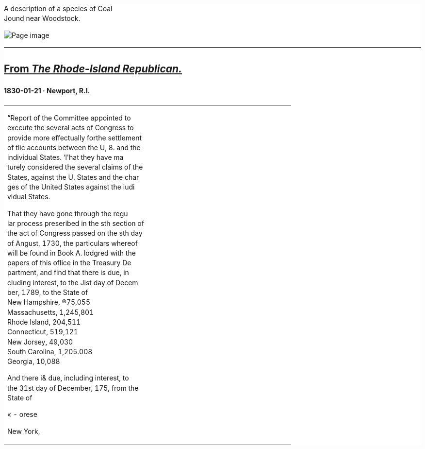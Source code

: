 A description of a species of Coal  
Jound near Woodstock.
</td><td style="width: 50%; max-height: 75%; margin: auto; display: block;">
<img alt="Page image" src="https://iiif.archive.org/image/iiif/2/sim_literary-magazine-and-american-register_1803-12_1_3%2Fsim_literary-magazine-and-american-register_1803-12_1_3_jp2.zip%2Fsim_literary-magazine-and-american-register_1803-12_1_3_jp2%2Fsim_literary-magazine-and-american-register_1803-12_1_3_0045.jp2/pct:62.58278145695364,34.66557911908646,31.75496688741722,23.022022838499183/,600/0/default.jpg"/>
</td>
</tr></table>

---

## [From _The Rhode-Island Republican._](https://www.loc.gov/resource/sn83025561/1830-01-21/ed-1/?sp=2)

#### 1830-01-21 &middot; [Newport, R.I.](http://dbpedia.org/resource/Newport%2C_Rhode_Island)

<table style="width: 100%;"><tr><td style="width: 50%">

  
  
“Report of the Committee appointed to  
exccute the several acts of Congress to  
provide more effectually forthe settlement  
of tlic accounts between the U, 8. and the  
individual States. ‘l&#x27;hat they have ma­  
turely considered the several claims of the  
States, against the U. States and the char­  
ges of the United States against the iudi­  
vidual States.  
  
That they have gone through the regu­  
lar process preseribed in the sth section of  
the act of Congress passed on the sth day  
of Angust, 1730, the particulars whereof  
will be found in Book A. lodgred with the  
papers of this oflice in the Treasury De­  
partment, and find that there is due, in­  
cluding interest, to the Jist day of Decem  
ber, 1789, to the State of  
New Hampshire, ®75,055  
Massachusetts, 1,245,801  
Rhode Island, 204,511  
Connecticut, 519,121  
New Jorsey, 49,030  
South Carolina, 1,205.008  
Georgia, 10,088  
  
And there i&amp; due, including interest, to  
the 31st day of December, 175, from the  
State of  
  
« - orese  
  
New York,  
  